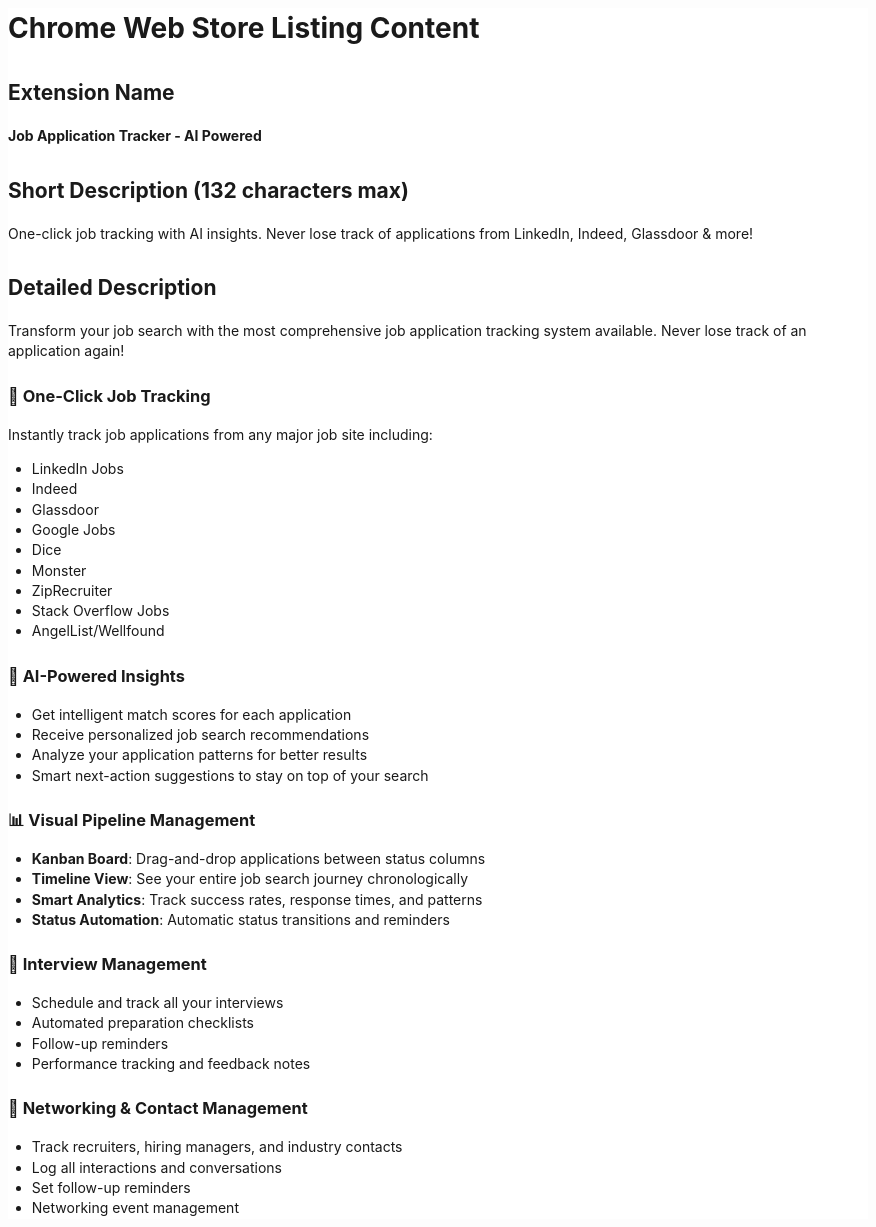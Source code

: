 # Chrome Web Store Listing Content

## Extension Name
**Job Application Tracker - AI Powered**

## Short Description (132 characters max)
One-click job tracking with AI insights. Never lose track of applications from LinkedIn, Indeed, Glassdoor & more!

## Detailed Description

Transform your job search with the most comprehensive job application tracking system available. Never lose track of an application again!

### 🎯 **One-Click Job Tracking**
Instantly track job applications from any major job site including:
- LinkedIn Jobs
- Indeed
- Glassdoor
- Google Jobs
- Dice
- Monster
- ZipRecruiter
- Stack Overflow Jobs
- AngelList/Wellfound

### 🤖 **AI-Powered Insights**
- Get intelligent match scores for each application
- Receive personalized job search recommendations
- Analyze your application patterns for better results
- Smart next-action suggestions to stay on top of your search

### 📊 **Visual Pipeline Management**
- **Kanban Board**: Drag-and-drop applications between status columns
- **Timeline View**: See your entire job search journey chronologically
- **Smart Analytics**: Track success rates, response times, and patterns
- **Status Automation**: Automatic status transitions and reminders

### 📅 **Interview Management**
- Schedule and track all your interviews
- Automated preparation checklists
- Follow-up reminders
- Performance tracking and feedback notes

### 🤝 **Networking & Contact Management**
- Track recruiters, hiring managers, and industry contacts
- Log all interactions and conversations
- Set follow-up reminders
- Networking event management
